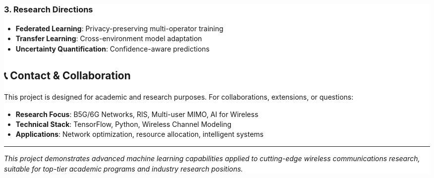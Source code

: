 ### 3. Research Directions
- **Federated Learning**: Privacy-preserving multi-operator training
- **Transfer Learning**: Cross-environment model adaptation
- **Uncertainty Quantification**: Confidence-aware predictions

## 📞 Contact & Collaboration

This project is designed for academic and research purposes. For collaborations, extensions, or questions:

- **Research Focus**: B5G/6G Networks, RIS, Multi-user MIMO, AI for Wireless
- **Technical Stack**: TensorFlow, Python, Wireless Channel Modeling
- **Applications**: Network optimization, resource allocation, intelligent systems

---

*This project demonstrates advanced machine learning capabilities applied to cutting-edge wireless communications research, suitable for top-tier academic programs and industry research positions.*